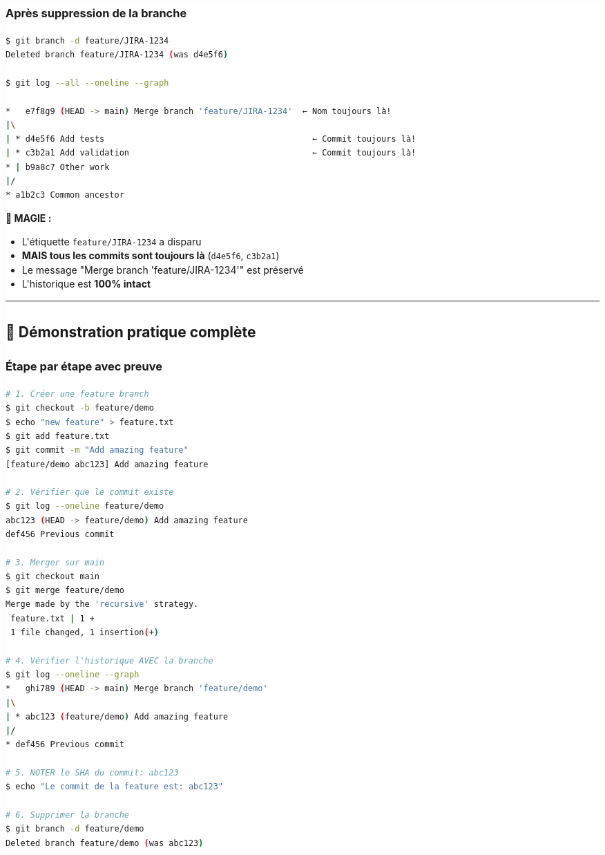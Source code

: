 ### Après suppression de la branche

```bash
$ git branch -d feature/JIRA-1234
Deleted branch feature/JIRA-1234 (was d4e5f6)

$ git log --all --oneline --graph

*   e7f8g9 (HEAD -> main) Merge branch 'feature/JIRA-1234'  ← Nom toujours là!
|\
| * d4e5f6 Add tests                                          ← Commit toujours là!
| * c3b2a1 Add validation                                     ← Commit toujours là!
* | b9a8c7 Other work
|/
* a1b2c3 Common ancestor
```

**🎉 MAGIE :**
- L'étiquette `feature/JIRA-1234` a disparu
- **MAIS tous les commits sont toujours là** (`d4e5f6`, `c3b2a1`)
- Le message "Merge branch 'feature/JIRA-1234'" est préservé
- L'historique est **100% intact**

---

## 🧪 Démonstration pratique complète

### Étape par étape avec preuve

```bash
# 1. Créer une feature branch
$ git checkout -b feature/demo
$ echo "new feature" > feature.txt
$ git add feature.txt
$ git commit -m "Add amazing feature"
[feature/demo abc123] Add amazing feature

# 2. Vérifier que le commit existe
$ git log --oneline feature/demo
abc123 (HEAD -> feature/demo) Add amazing feature
def456 Previous commit

# 3. Merger sur main
$ git checkout main
$ git merge feature/demo
Merge made by the 'recursive' strategy.
 feature.txt | 1 +
 1 file changed, 1 insertion(+)

# 4. Vérifier l'historique AVEC la branche
$ git log --oneline --graph
*   ghi789 (HEAD -> main) Merge branch 'feature/demo'
|\
| * abc123 (feature/demo) Add amazing feature
|/
* def456 Previous commit

# 5. NOTER le SHA du commit: abc123
$ echo "Le commit de la feature est: abc123"

# 6. Supprimer la branche
$ git branch -d feature/demo
Deleted branch feature/demo (was abc123)

```